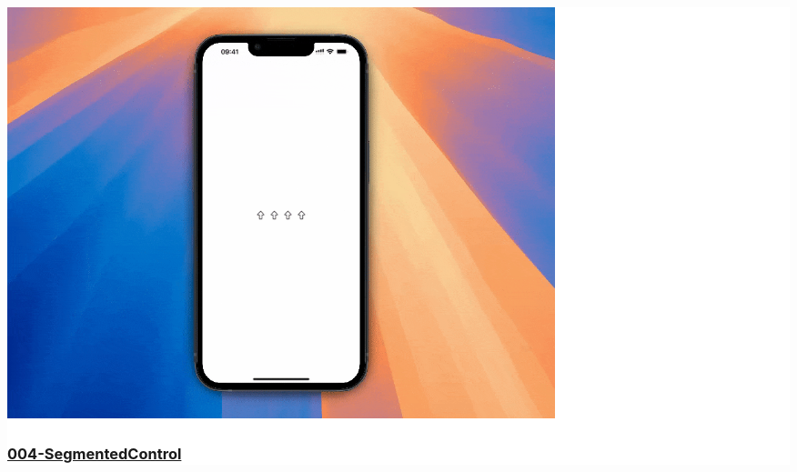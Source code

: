 <img src="Gifs/005.gif" width="70%"/>

### [004-SegmentedControl](/SwiftUICodeSnippets/004-SegmentedControl)